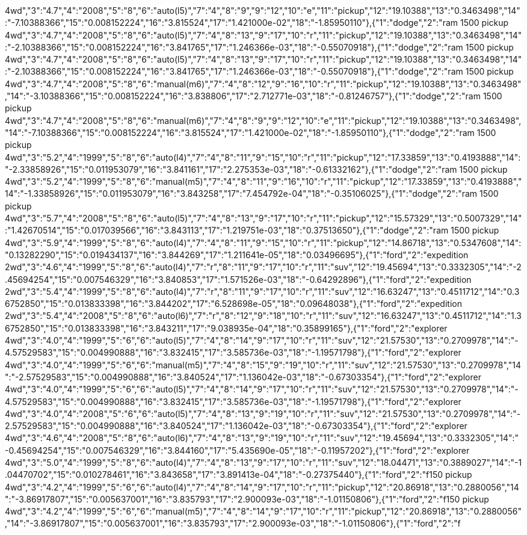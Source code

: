 4wd","3":"4.7","4":"2008","5":"8","6":"auto(l5)","7":"4","8":"9","9":"12","10":"e","11":"pickup","12":"19.10388","13":"0.3463498","14":"-7.10388366","15":"0.008152224","16":"3.815524","17":"1.421000e-02","18":"-1.85950110"},{"1":"dodge","2":"ram 1500 pickup 4wd","3":"4.7","4":"2008","5":"8","6":"auto(l5)","7":"4","8":"13","9":"17","10":"r","11":"pickup","12":"19.10388","13":"0.3463498","14":"-2.10388366","15":"0.008152224","16":"3.841765","17":"1.246366e-03","18":"-0.55070918"},{"1":"dodge","2":"ram 1500 pickup 4wd","3":"4.7","4":"2008","5":"8","6":"auto(l5)","7":"4","8":"13","9":"17","10":"r","11":"pickup","12":"19.10388","13":"0.3463498","14":"-2.10388366","15":"0.008152224","16":"3.841765","17":"1.246366e-03","18":"-0.55070918"},{"1":"dodge","2":"ram 1500 pickup 4wd","3":"4.7","4":"2008","5":"8","6":"manual(m6)","7":"4","8":"12","9":"16","10":"r","11":"pickup","12":"19.10388","13":"0.3463498","14":"-3.10388366","15":"0.008152224","16":"3.838806","17":"2.712771e-03","18":"-0.81246757"},{"1":"dodge","2":"ram 1500 pickup 4wd","3":"4.7","4":"2008","5":"8","6":"manual(m6)","7":"4","8":"9","9":"12","10":"e","11":"pickup","12":"19.10388","13":"0.3463498","14":"-7.10388366","15":"0.008152224","16":"3.815524","17":"1.421000e-02","18":"-1.85950110"},{"1":"dodge","2":"ram 1500 pickup 4wd","3":"5.2","4":"1999","5":"8","6":"auto(l4)","7":"4","8":"11","9":"15","10":"r","11":"pickup","12":"17.33859","13":"0.4193888","14":"-2.33858926","15":"0.011953079","16":"3.841161","17":"2.275353e-03","18":"-0.61332162"},{"1":"dodge","2":"ram 1500 pickup 4wd","3":"5.2","4":"1999","5":"8","6":"manual(m5)","7":"4","8":"11","9":"16","10":"r","11":"pickup","12":"17.33859","13":"0.4193888","14":"-1.33858926","15":"0.011953079","16":"3.843258","17":"7.454792e-04","18":"-0.35106025"},{"1":"dodge","2":"ram 1500 pickup 4wd","3":"5.7","4":"2008","5":"8","6":"auto(l5)","7":"4","8":"13","9":"17","10":"r","11":"pickup","12":"15.57329","13":"0.5007329","14":"1.42670514","15":"0.017039566","16":"3.843113","17":"1.219751e-03","18":"0.37513650"},{"1":"dodge","2":"ram 1500 pickup 4wd","3":"5.9","4":"1999","5":"8","6":"auto(l4)","7":"4","8":"11","9":"15","10":"r","11":"pickup","12":"14.86718","13":"0.5347608","14":"0.13282290","15":"0.019434137","16":"3.844269","17":"1.211641e-05","18":"0.03496695"},{"1":"ford","2":"expedition 2wd","3":"4.6","4":"1999","5":"8","6":"auto(l4)","7":"r","8":"11","9":"17","10":"r","11":"suv","12":"19.45694","13":"0.3332305","14":"-2.45694254","15":"0.007546329","16":"3.840853","17":"1.571526e-03","18":"-0.64292896"},{"1":"ford","2":"expedition 2wd","3":"5.4","4":"1999","5":"8","6":"auto(l4)","7":"r","8":"11","9":"17","10":"r","11":"suv","12":"16.63247","13":"0.4511712","14":"0.36752850","15":"0.013833398","16":"3.844202","17":"6.528698e-05","18":"0.09648038"},{"1":"ford","2":"expedition 2wd","3":"5.4","4":"2008","5":"8","6":"auto(l6)","7":"r","8":"12","9":"18","10":"r","11":"suv","12":"16.63247","13":"0.4511712","14":"1.36752850","15":"0.013833398","16":"3.843211","17":"9.038935e-04","18":"0.35899165"},{"1":"ford","2":"explorer 4wd","3":"4.0","4":"1999","5":"6","6":"auto(l5)","7":"4","8":"14","9":"17","10":"r","11":"suv","12":"21.57530","13":"0.2709978","14":"-4.57529583","15":"0.004990888","16":"3.832415","17":"3.585736e-03","18":"-1.19571798"},{"1":"ford","2":"explorer 4wd","3":"4.0","4":"1999","5":"6","6":"manual(m5)","7":"4","8":"15","9":"19","10":"r","11":"suv","12":"21.57530","13":"0.2709978","14":"-2.57529583","15":"0.004990888","16":"3.840524","17":"1.136042e-03","18":"-0.67303354"},{"1":"ford","2":"explorer 4wd","3":"4.0","4":"1999","5":"6","6":"auto(l5)","7":"4","8":"14","9":"17","10":"r","11":"suv","12":"21.57530","13":"0.2709978","14":"-4.57529583","15":"0.004990888","16":"3.832415","17":"3.585736e-03","18":"-1.19571798"},{"1":"ford","2":"explorer 4wd","3":"4.0","4":"2008","5":"6","6":"auto(l5)","7":"4","8":"13","9":"19","10":"r","11":"suv","12":"21.57530","13":"0.2709978","14":"-2.57529583","15":"0.004990888","16":"3.840524","17":"1.136042e-03","18":"-0.67303354"},{"1":"ford","2":"explorer 4wd","3":"4.6","4":"2008","5":"8","6":"auto(l6)","7":"4","8":"13","9":"19","10":"r","11":"suv","12":"19.45694","13":"0.3332305","14":"-0.45694254","15":"0.007546329","16":"3.844160","17":"5.435690e-05","18":"-0.11957202"},{"1":"ford","2":"explorer 4wd","3":"5.0","4":"1999","5":"8","6":"auto(l4)","7":"4","8":"13","9":"17","10":"r","11":"suv","12":"18.04471","13":"0.3889027","14":"-1.04470702","15":"0.010278461","16":"3.843658","17":"3.891413e-04","18":"-0.27375440"},{"1":"ford","2":"f150 pickup 4wd","3":"4.2","4":"1999","5":"6","6":"auto(l4)","7":"4","8":"14","9":"17","10":"r","11":"pickup","12":"20.86918","13":"0.2880056","14":"-3.86917807","15":"0.005637001","16":"3.835793","17":"2.900093e-03","18":"-1.01150806"},{"1":"ford","2":"f150 pickup 4wd","3":"4.2","4":"1999","5":"6","6":"manual(m5)","7":"4","8":"14","9":"17","10":"r","11":"pickup","12":"20.86918","13":"0.2880056","14":"-3.86917807","15":"0.005637001","16":"3.835793","17":"2.900093e-03","18":"-1.01150806"},{"1":"ford","2":"f